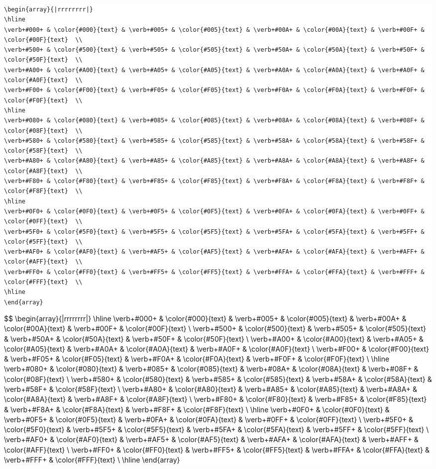 ```
\begin{array}{|rrrrrrrr|}
\hline
\verb+#000+ & \color{#000}{text} & \verb+#005+ & \color{#005}{text} & \verb+#00A+ & \color{#00A}{text} & \verb+#00F+ & \color{#00F}{text}  \\
\verb+#500+ & \color{#500}{text} & \verb+#505+ & \color{#505}{text} & \verb+#50A+ & \color{#50A}{text} & \verb+#50F+ & \color{#50F}{text}  \\
\verb+#A00+ & \color{#A00}{text} & \verb+#A05+ & \color{#A05}{text} & \verb+#A0A+ & \color{#A0A}{text} & \verb+#A0F+ & \color{#A0F}{text}  \\
\verb+#F00+ & \color{#F00}{text} & \verb+#F05+ & \color{#F05}{text} & \verb+#F0A+ & \color{#F0A}{text} & \verb+#F0F+ & \color{#F0F}{text}  \\
\hline
\verb+#080+ & \color{#080}{text} & \verb+#085+ & \color{#085}{text} & \verb+#08A+ & \color{#08A}{text} & \verb+#08F+ & \color{#08F}{text}  \\
\verb+#580+ & \color{#580}{text} & \verb+#585+ & \color{#585}{text} & \verb+#58A+ & \color{#58A}{text} & \verb+#58F+ & \color{#58F}{text}  \\
\verb+#A80+ & \color{#A80}{text} & \verb+#A85+ & \color{#A85}{text} & \verb+#A8A+ & \color{#A8A}{text} & \verb+#A8F+ & \color{#A8F}{text}  \\
\verb+#F80+ & \color{#F80}{text} & \verb+#F85+ & \color{#F85}{text} & \verb+#F8A+ & \color{#F8A}{text} & \verb+#F8F+ & \color{#F8F}{text}  \\
\hline
\verb+#0F0+ & \color{#0F0}{text} & \verb+#0F5+ & \color{#0F5}{text} & \verb+#0FA+ & \color{#0FA}{text} & \verb+#0FF+ & \color{#0FF}{text}  \\
\verb+#5F0+ & \color{#5F0}{text} & \verb+#5F5+ & \color{#5F5}{text} & \verb+#5FA+ & \color{#5FA}{text} & \verb+#5FF+ & \color{#5FF}{text}  \\
\verb+#AF0+ & \color{#AF0}{text} & \verb+#AF5+ & \color{#AF5}{text} & \verb+#AFA+ & \color{#AFA}{text} & \verb+#AFF+ & \color{#AFF}{text}  \\
\verb+#FF0+ & \color{#FF0}{text} & \verb+#FF5+ & \color{#FF5}{text} & \verb+#FFA+ & \color{#FFA}{text} & \verb+#FFF+ & \color{#FFF}{text}  \\
\hline
\end{array}
```

$$
\begin{array}{|rrrrrrrr|}
\hline
\verb+#000+ & \color{#000}{text} & \verb+#005+ & \color{#005}{text} & \verb+#00A+ & \color{#00A}{text} & \verb+#00F+ & \color{#00F}{text}  \\
\verb+#500+ & \color{#500}{text} & \verb+#505+ & \color{#505}{text} & \verb+#50A+ & \color{#50A}{text} & \verb+#50F+ & \color{#50F}{text}  \\
\verb+#A00+ & \color{#A00}{text} & \verb+#A05+ & \color{#A05}{text} & \verb+#A0A+ & \color{#A0A}{text} & \verb+#A0F+ & \color{#A0F}{text}  \\
\verb+#F00+ & \color{#F00}{text} & \verb+#F05+ & \color{#F05}{text} & \verb+#F0A+ & \color{#F0A}{text} & \verb+#F0F+ & \color{#F0F}{text}  \\
\hline
\verb+#080+ & \color{#080}{text} & \verb+#085+ & \color{#085}{text} & \verb+#08A+ & \color{#08A}{text} & \verb+#08F+ & \color{#08F}{text}  \\
\verb+#580+ & \color{#580}{text} & \verb+#585+ & \color{#585}{text} & \verb+#58A+ & \color{#58A}{text} & \verb+#58F+ & \color{#58F}{text}  \\
\verb+#A80+ & \color{#A80}{text} & \verb+#A85+ & \color{#A85}{text} & \verb+#A8A+ & \color{#A8A}{text} & \verb+#A8F+ & \color{#A8F}{text}  \\
\verb+#F80+ & \color{#F80}{text} & \verb+#F85+ & \color{#F85}{text} & \verb+#F8A+ & \color{#F8A}{text} & \verb+#F8F+ & \color{#F8F}{text}  \\
\hline
\verb+#0F0+ & \color{#0F0}{text} & \verb+#0F5+ & \color{#0F5}{text} & \verb+#0FA+ & \color{#0FA}{text} & \verb+#0FF+ & \color{#0FF}{text}  \\
\verb+#5F0+ & \color{#5F0}{text} & \verb+#5F5+ & \color{#5F5}{text} & \verb+#5FA+ & \color{#5FA}{text} & \verb+#5FF+ & \color{#5FF}{text}  \\
\verb+#AF0+ & \color{#AF0}{text} & \verb+#AF5+ & \color{#AF5}{text} & \verb+#AFA+ & \color{#AFA}{text} & \verb+#AFF+ & \color{#AFF}{text}  \\
\verb+#FF0+ & \color{#FF0}{text} & \verb+#FF5+ & \color{#FF5}{text} & \verb+#FFA+ & \color{#FFA}{text} & \verb+#FFF+ & \color{#FFF}{text}  \\
\hline
\end{array}